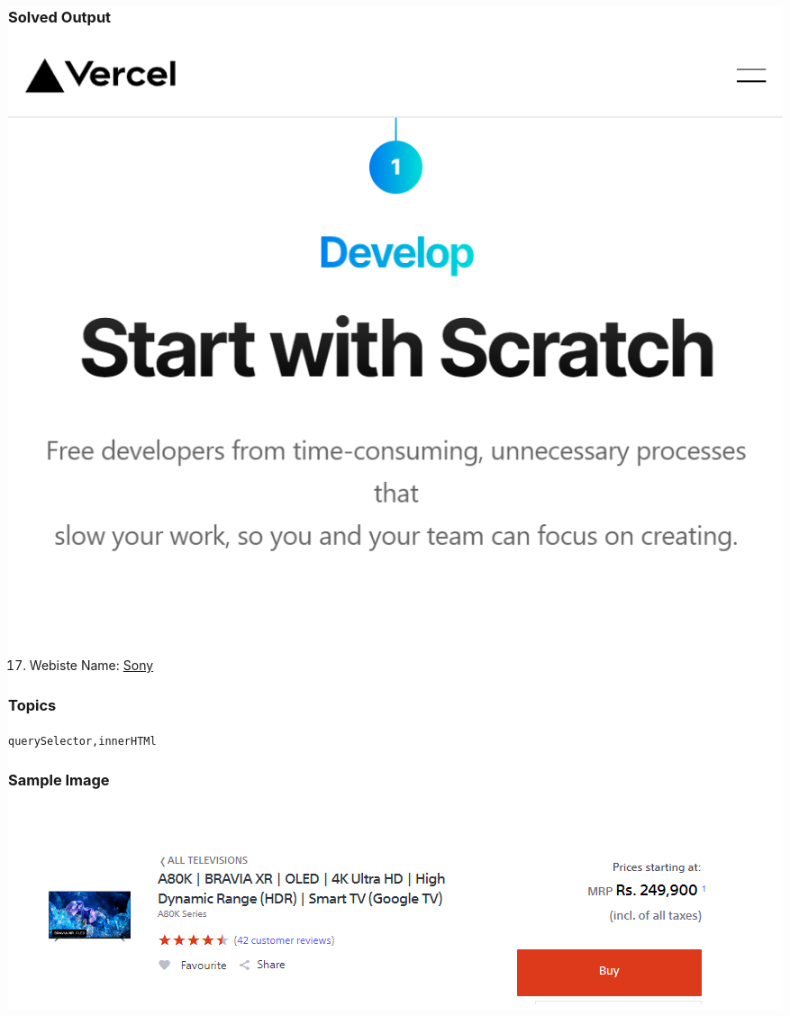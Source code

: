 ### Solved Output
![Solved](./Solution-images/DOM-Q16.png)

17. Webiste Name: [Sony](https://www.sony.co.in/)

### Topics
    querySelector,innerHTMl

### Sample Image

![Sample One](./Pic33.png)
